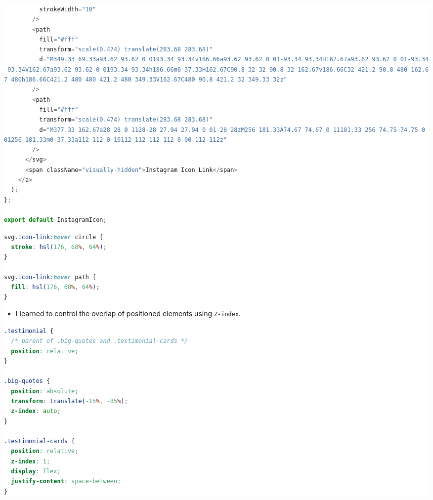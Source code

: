 ```js
          strokeWidth="10"
        />
        <path
          fill="#fff"
          transform="scale(0.474) translate(283.68 283.68)"
          d="M349.33 69.33a93.62 93.62 0 0193.34 93.34v186.66a93.62 93.62 0 01-93.34 93.34H162.67a93.62 93.62 0 01-93.34-93.34V162.67a93.62 93.62 0 0193.34-93.34h186.66m0-37.33H162.67C90.8 32 32 90.8 32 162.67v186.66C32 421.2 90.8 480 162.67 480h186.66C421.2 480 480 421.2 480 349.33V162.67C480 90.8 421.2 32 349.33 32z"
        />
        <path
          fill="#fff"
          transform="scale(0.474) translate(283.68 283.68)"
          d="M377.33 162.67a28 28 0 1128-28 27.94 27.94 0 01-28 28zM256 181.33A74.67 74.67 0 11181.33 256 74.75 74.75 0 01256 181.33m0-37.33a112 112 0 10112 112 112 112 0 00-112-112z"
        />
      </svg>
      <span className="visually-hidden">Instagram Icon Link</span>
    </a>
  );
};

export default InstagramIcon;
```

```css
svg.icon-link:hover circle {
  stroke: hsl(176, 68%, 64%);
}

svg.icon-link:hover path {
  fill: hsl(176, 68%, 64%);
}
```

- I learned to control the overlap of positioned elements using `Z-index`.

```css
.testimonial {
  /* parent of .big-quotes and .testimonial-cards */
  position: relative;
}

.big-quotes {
  position: absolute;
  transform: translate(-15%, -85%);
  z-index: auto;
}

.testimonial-cards {
  position: relative;
  z-index: 1;
  display: flex;
  justify-content: space-between;
}
```
